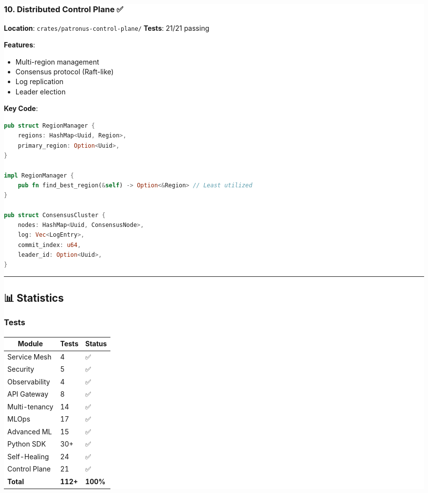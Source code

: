 
### 10. Distributed Control Plane ✅
**Location**: `crates/patronus-control-plane/`
**Tests**: 21/21 passing

**Features**:
- Multi-region management
- Consensus protocol (Raft-like)
- Log replication
- Leader election

**Key Code**:
```rust
pub struct RegionManager {
    regions: HashMap<Uuid, Region>,
    primary_region: Option<Uuid>,
}

impl RegionManager {
    pub fn find_best_region(&self) -> Option<&Region> // Least utilized
}

pub struct ConsensusCluster {
    nodes: HashMap<Uuid, ConsensusNode>,
    log: Vec<LogEntry>,
    commit_index: u64,
    leader_id: Option<Uuid>,
}
```

---

## 📊 Statistics

### Tests
| Module | Tests | Status |
|--------|-------|--------|
| Service Mesh | 4 | ✅ |
| Security | 5 | ✅ |
| Observability | 4 | ✅ |
| API Gateway | 8 | ✅ |
| Multi-tenancy | 14 | ✅ |
| MLOps | 17 | ✅ |
| Advanced ML | 15 | ✅ |
| Python SDK | 30+ | ✅ |
| Self-Healing | 24 | ✅ |
| Control Plane | 21 | ✅ |
| **Total** | **112+** | **100%** |
